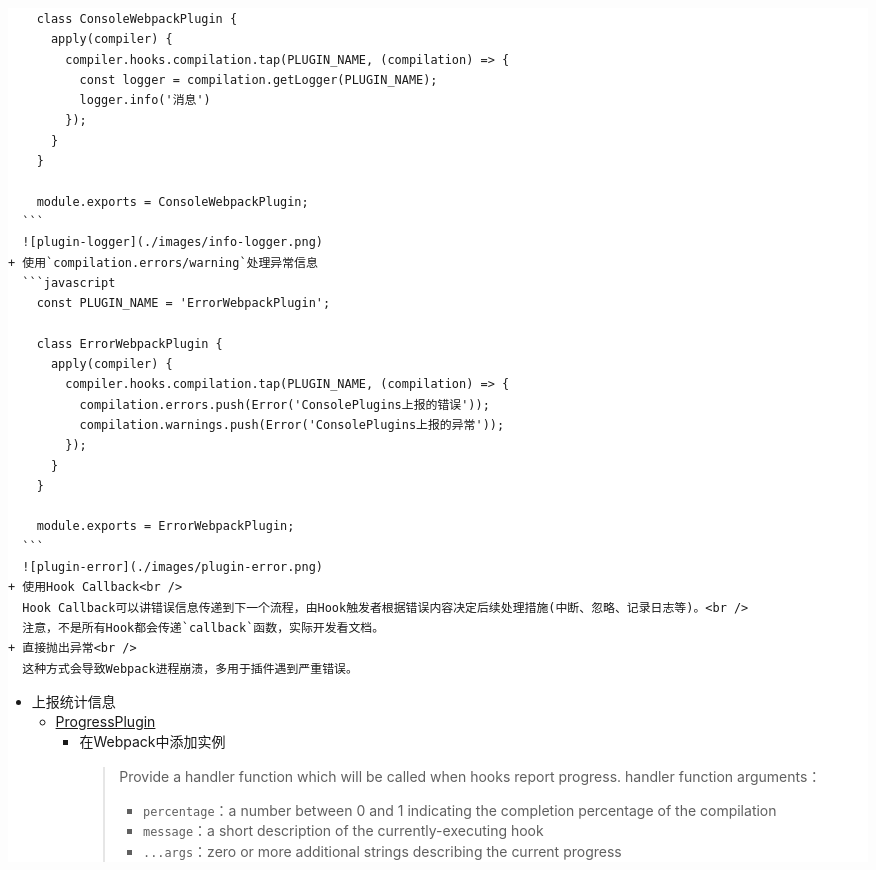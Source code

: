         class ConsoleWebpackPlugin {
          apply(compiler) {
            compiler.hooks.compilation.tap(PLUGIN_NAME, (compilation) => {
              const logger = compilation.getLogger(PLUGIN_NAME);
              logger.info('消息')
            });
          }
        }

        module.exports = ConsoleWebpackPlugin;
      ```
      ![plugin-logger](./images/info-logger.png)
    + 使用`compilation.errors/warning`处理异常信息
      ```javascript
        const PLUGIN_NAME = 'ErrorWebpackPlugin';

        class ErrorWebpackPlugin {
          apply(compiler) {
            compiler.hooks.compilation.tap(PLUGIN_NAME, (compilation) => {
              compilation.errors.push(Error('ConsolePlugins上报的错误'));
              compilation.warnings.push(Error('ConsolePlugins上报的异常'));
            });
          }
        }

        module.exports = ErrorWebpackPlugin;
      ```
      ![plugin-error](./images/plugin-error.png)
    + 使用Hook Callback<br />
      Hook Callback可以讲错误信息传递到下一个流程，由Hook触发者根据错误内容决定后续处理措施(中断、忽略、记录日志等)。<br />
      注意，不是所有Hook都会传递`callback`函数，实际开发看文档。
    + 直接抛出异常<br />
      这种方式会导致Webpack进程崩溃，多用于插件遇到严重错误。
  * 上报统计信息
    + [ProgressPlugin](https://webpack.js.org/plugins/progress-plugin)<br />
      - 在Webpack中添加实例
        > Provide a handler function which will be called when hooks report progress. handler function arguments：
        >  * `percentage`：a number between 0 and 1 indicating the completion percentage of the compilation
        >  * `message`：a short description of the currently-executing hook
        >  * `...args`：zero or more additional strings describing the current progress

